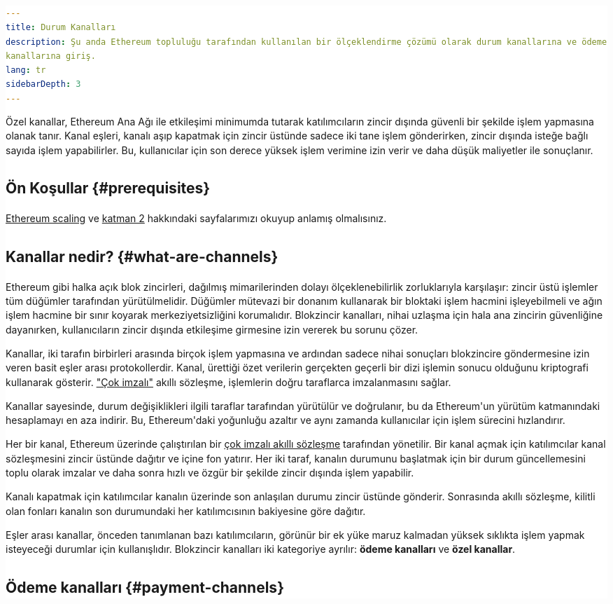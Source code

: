 ```yaml
---
title: Durum Kanalları
description: Şu anda Ethereum topluluğu tarafından kullanılan bir ölçeklendirme çözümü olarak durum kanallarına ve ödeme kanallarına giriş.
lang: tr
sidebarDepth: 3
---
```


Özel kanallar, Ethereum Ana Ağı ile etkileşimi minimumda tutarak katılımcıların zincir dışında güvenli bir şekilde işlem yapmasına olanak tanır. Kanal eşleri, kanalı aşıp kapatmak için zincir üstünde sadece iki tane işlem gönderirken, zincir dışında isteğe bağlı sayıda işlem yapabilirler. Bu, kullanıcılar için son derece yüksek işlem verimine izin verir ve daha düşük maliyetler ile sonuçlanır.

## Ön Koşullar \{#prerequisites}

[Ethereum scaling](/developers/docs/scaling/) ve [katman 2](/layer-2/) hakkındaki sayfalarımızı okuyup anlamış olmalısınız.

## Kanallar nedir? \{#what-are-channels}

Ethereum gibi halka açık blok zincirleri, dağılmış mimarilerinden dolayı ölçeklenebilirlik zorluklarıyla karşılaşır: zincir üstü işlemler tüm düğümler tarafından yürütülmelidir. Düğümler mütevazi bir donanım kullanarak bir bloktaki işlem hacmini işleyebilmeli ve ağın işlem hacmine bir sınır koyarak merkeziyetsizliğini korumalıdır. Blokzincir kanalları, nihai uzlaşma için hala ana zincirin güvenliğine dayanırken, kullanıcıların zincir dışında etkileşime girmesine izin vererek bu sorunu çözer.

Kanallar, iki tarafın birbirleri arasında birçok işlem yapmasına ve ardından sadece nihai sonuçları blokzincire göndermesine izin veren basit eşler arası protokollerdir. Kanal, ürettiği özet verilerin gerçekten geçerli bir dizi işlemin sonucu olduğunu kriptografi kullanarak gösterir. ["Çok imzalı"](/developers/docs/smart-contracts/#multisig) akıllı sözleşme, işlemlerin doğru taraflarca imzalanmasını sağlar.

Kanallar sayesinde, durum değişiklikleri ilgili taraflar tarafından yürütülür ve doğrulanır, bu da Ethereum'un yürütüm katmanındaki hesaplamayı en aza indirir. Bu, Ethereum'daki yoğunluğu azaltır ve aynı zamanda kullanıcılar için işlem sürecini hızlandırır.

Her bir kanal, Ethereum üzerinde çalıştırılan bir [çok imzalı akıllı sözleşme](/developers/docs/smart-contracts/#multisig) tarafından yönetilir. Bir kanal açmak için katılımcılar kanal sözleşmesini zincir üstünde dağıtır ve içine fon yatırır. Her iki taraf, kanalın durumunu başlatmak için bir durum güncellemesini toplu olarak imzalar ve daha sonra hızlı ve özgür bir şekilde zincir dışında işlem yapabilir.

Kanalı kapatmak için katılımcılar kanalın üzerinde son anlaşılan durumu zincir üstünde gönderir. Sonrasında akıllı sözleşme, kilitli olan fonları kanalın son durumundaki her katılımcısının bakiyesine göre dağıtır.

Eşler arası kanallar, önceden tanımlanan bazı katılımcıların, görünür bir ek yüke maruz kalmadan yüksek sıklıkta işlem yapmak isteyeceği durumlar için kullanışlıdır. Blokzincir kanalları iki kategoriye ayrılır: **ödeme kanalları** ve **özel kanallar**.

## Ödeme kanalları \{#payment-channels}
